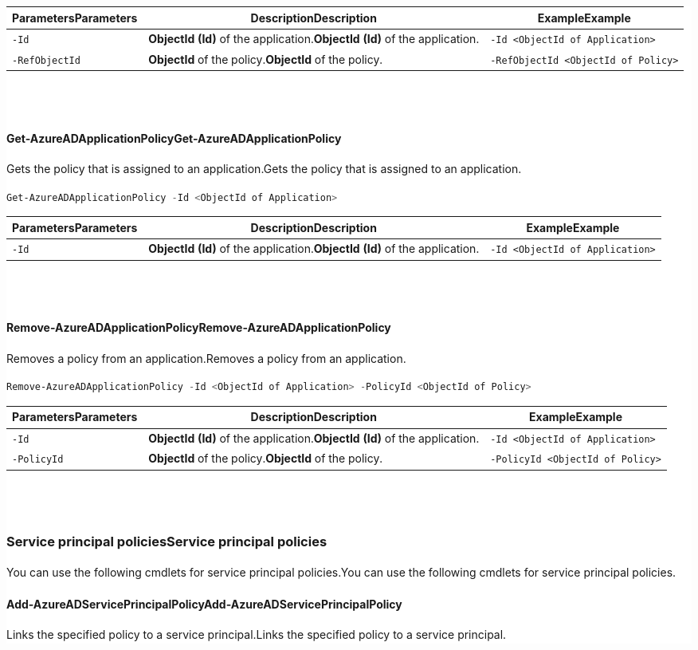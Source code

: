 | <span data-ttu-id="955dd-445">Parameters</span><span class="sxs-lookup"><span data-stu-id="955dd-445">Parameters</span></span> | <span data-ttu-id="955dd-446">Description</span><span class="sxs-lookup"><span data-stu-id="955dd-446">Description</span></span> | <span data-ttu-id="955dd-447">Example</span><span class="sxs-lookup"><span data-stu-id="955dd-447">Example</span></span> |
| --- | --- | --- |
| <code>&#8209;Id</code> |<span data-ttu-id="955dd-448">**ObjectId (Id)** of the application.</span><span class="sxs-lookup"><span data-stu-id="955dd-448">**ObjectId (Id)** of the application.</span></span> | `-Id <ObjectId of Application>` |
| <code>&#8209;RefObjectId</code> |<span data-ttu-id="955dd-449">**ObjectId** of the policy.</span><span class="sxs-lookup"><span data-stu-id="955dd-449">**ObjectId** of the policy.</span></span> | `-RefObjectId <ObjectId of Policy>` |

</br></br>

#### <a name="get-azureadapplicationpolicy"></a><span data-ttu-id="955dd-450">Get-AzureADApplicationPolicy</span><span class="sxs-lookup"><span data-stu-id="955dd-450">Get-AzureADApplicationPolicy</span></span>
<span data-ttu-id="955dd-451">Gets the policy that is assigned to an application.</span><span class="sxs-lookup"><span data-stu-id="955dd-451">Gets the policy that is assigned to an application.</span></span>

```PowerShell
Get-AzureADApplicationPolicy -Id <ObjectId of Application>
```

| <span data-ttu-id="955dd-452">Parameters</span><span class="sxs-lookup"><span data-stu-id="955dd-452">Parameters</span></span> | <span data-ttu-id="955dd-453">Description</span><span class="sxs-lookup"><span data-stu-id="955dd-453">Description</span></span> | <span data-ttu-id="955dd-454">Example</span><span class="sxs-lookup"><span data-stu-id="955dd-454">Example</span></span> |
| --- | --- | --- |
| <code>&#8209;Id</code> |<span data-ttu-id="955dd-455">**ObjectId (Id)** of the application.</span><span class="sxs-lookup"><span data-stu-id="955dd-455">**ObjectId (Id)** of the application.</span></span> | `-Id <ObjectId of Application>` |

</br></br>

#### <a name="remove-azureadapplicationpolicy"></a><span data-ttu-id="955dd-456">Remove-AzureADApplicationPolicy</span><span class="sxs-lookup"><span data-stu-id="955dd-456">Remove-AzureADApplicationPolicy</span></span>
<span data-ttu-id="955dd-457">Removes a policy from an application.</span><span class="sxs-lookup"><span data-stu-id="955dd-457">Removes a policy from an application.</span></span>

```PowerShell
Remove-AzureADApplicationPolicy -Id <ObjectId of Application> -PolicyId <ObjectId of Policy>
```

| <span data-ttu-id="955dd-458">Parameters</span><span class="sxs-lookup"><span data-stu-id="955dd-458">Parameters</span></span> | <span data-ttu-id="955dd-459">Description</span><span class="sxs-lookup"><span data-stu-id="955dd-459">Description</span></span> | <span data-ttu-id="955dd-460">Example</span><span class="sxs-lookup"><span data-stu-id="955dd-460">Example</span></span> |
| --- | --- | --- |
| <code>&#8209;Id</code> |<span data-ttu-id="955dd-461">**ObjectId (Id)** of the application.</span><span class="sxs-lookup"><span data-stu-id="955dd-461">**ObjectId (Id)** of the application.</span></span> | `-Id <ObjectId of Application>` |
| <code>&#8209;PolicyId</code> |<span data-ttu-id="955dd-462">**ObjectId** of the policy.</span><span class="sxs-lookup"><span data-stu-id="955dd-462">**ObjectId** of the policy.</span></span> | `-PolicyId <ObjectId of Policy>` |

</br></br>

### <a name="service-principal-policies"></a><span data-ttu-id="955dd-463">Service principal policies</span><span class="sxs-lookup"><span data-stu-id="955dd-463">Service principal policies</span></span>
<span data-ttu-id="955dd-464">You can use the following cmdlets for service principal policies.</span><span class="sxs-lookup"><span data-stu-id="955dd-464">You can use the following cmdlets for service principal policies.</span></span>

#### <a name="add-azureadserviceprincipalpolicy"></a><span data-ttu-id="955dd-465">Add-AzureADServicePrincipalPolicy</span><span class="sxs-lookup"><span data-stu-id="955dd-465">Add-AzureADServicePrincipalPolicy</span></span>
<span data-ttu-id="955dd-466">Links the specified policy to a service principal.</span><span class="sxs-lookup"><span data-stu-id="955dd-466">Links the specified policy to a service principal.</span></span>

